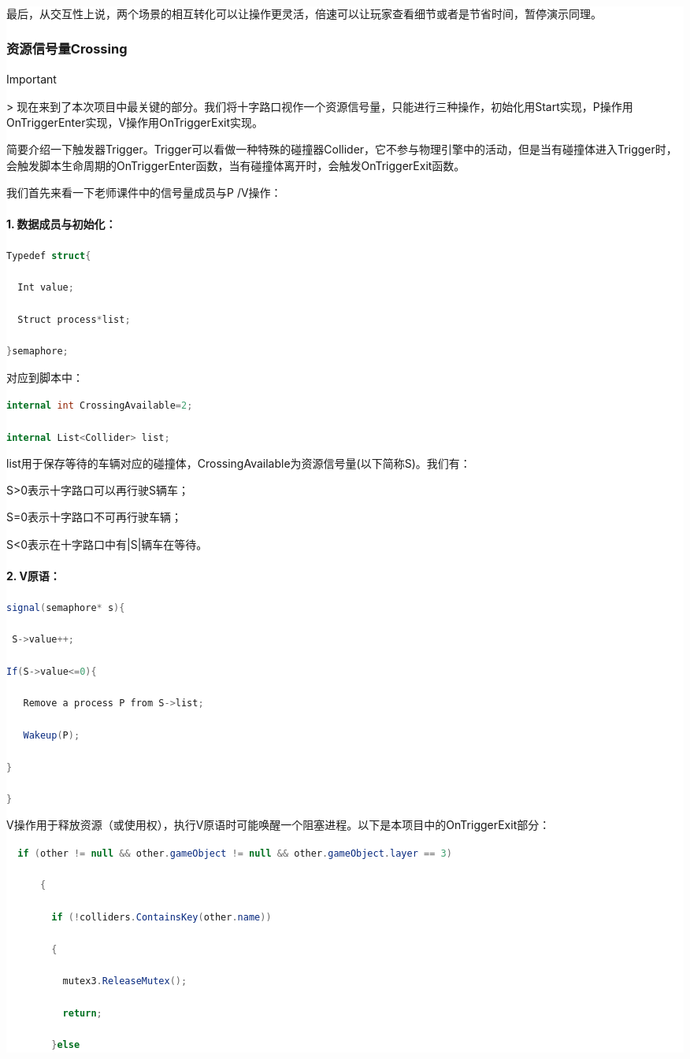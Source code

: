​     最后，从交互性上说，两个场景的相互转化可以让操作更灵活，倍速可以让玩家查看细节或者是节省时间，暂停演示同理。

###    资源信号量Crossing
> [!IMPORTANT]
​>     现在来到了本次项目中最关键的部分。我们将十字路口视作一个资源信号量，只能进行三种操作，初始化用Start实现，P操作用OnTriggerEnter实现，V操作用OnTriggerExit实现。

简要介绍一下触发器Trigger。Trigger可以看做一种特殊的碰撞器Collider，它不参与物理引擎中的活动，但是当有碰撞体进入Trigger时，会触发脚本生命周期的OnTriggerEnter函数，当有碰撞体离开时，会触发OnTriggerExit函数。

我们首先来看一下老师课件中的信号量成员与P /V操作：

#### 1. 数据成员与初始化：
```C#
Typedef struct{

  Int value;

  Struct process*list;

}semaphore;
```
对应到脚本中：
```C#
internal int CrossingAvailable=2;

internal List<Collider> list;
```
list用于保存等待的车辆对应的碰撞体，CrossingAvailable为资源信号量(以下简称S)。我们有：

S>0表示十字路口可以再行驶S辆车；

S=0表示十字路口不可再行驶车辆；

S<0表示在十字路口中有|S|辆车在等待。

#### 2. V原语：
```C#
signal(semaphore* s){

 S->value++;

If(S->value<=0){

   Remove a process P from S->list;

   Wakeup(P);

}

}
```
  V操作用于释放资源（或使用权），执行V原语时可能唤醒一个阻塞进程。以下是本项目中的OnTriggerExit部分：
```C#
  if (other != null && other.gameObject != null && other.gameObject.layer == 3)

​      {

​        if (!colliders.ContainsKey(other.name))

​        {

​          mutex3.ReleaseMutex();

​          return;

​        }else
```